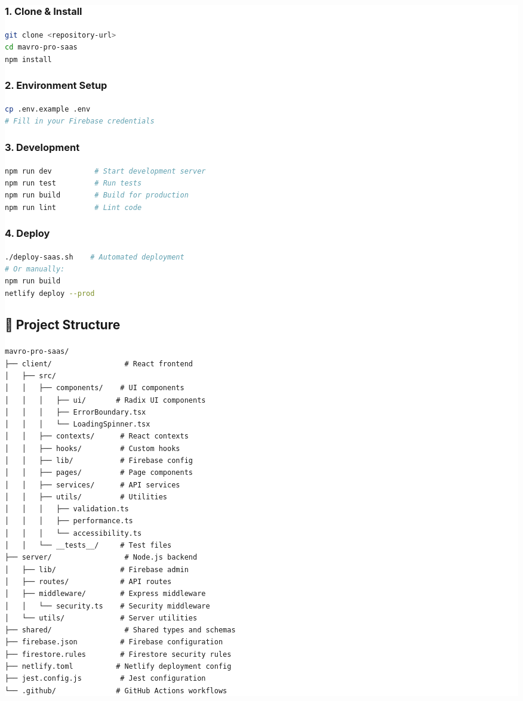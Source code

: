 ### 1. Clone & Install
```bash
git clone <repository-url>
cd mavro-pro-saas
npm install
```

### 2. Environment Setup
```bash
cp .env.example .env
# Fill in your Firebase credentials
```

### 3. Development
```bash
npm run dev          # Start development server
npm run test         # Run tests
npm run build        # Build for production
npm run lint         # Lint code
```

### 4. Deploy
```bash
./deploy-saas.sh    # Automated deployment
# Or manually:
npm run build
netlify deploy --prod
```

## 📁 Project Structure

```
mavro-pro-saas/
├── client/                 # React frontend
│   ├── src/
│   │   ├── components/    # UI components
│   │   │   ├── ui/       # Radix UI components
│   │   │   ├── ErrorBoundary.tsx
│   │   │   └── LoadingSpinner.tsx
│   │   ├── contexts/      # React contexts
│   │   ├── hooks/         # Custom hooks
│   │   ├── lib/           # Firebase config
│   │   ├── pages/         # Page components
│   │   ├── services/      # API services
│   │   ├── utils/         # Utilities
│   │   │   ├── validation.ts
│   │   │   ├── performance.ts
│   │   │   └── accessibility.ts
│   │   └── __tests__/     # Test files
├── server/                 # Node.js backend
│   ├── lib/               # Firebase admin
│   ├── routes/            # API routes
│   ├── middleware/        # Express middleware
│   │   └── security.ts    # Security middleware
│   └── utils/             # Server utilities
├── shared/                 # Shared types and schemas
├── firebase.json          # Firebase configuration
├── firestore.rules        # Firestore security rules
├── netlify.toml          # Netlify deployment config
├── jest.config.js         # Jest configuration
└── .github/              # GitHub Actions workflows
```
